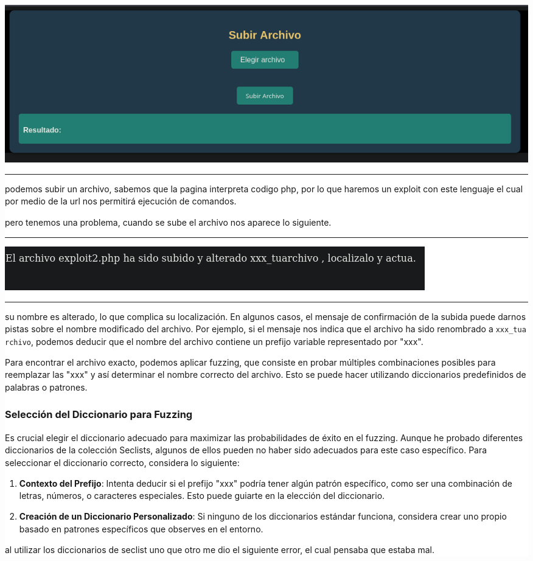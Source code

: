 ![](attachment/10718d2de426036aabd4faf5099acaa9.png)
_____
podemos subir un archivo, sabemos que la pagina interpreta codigo php, por lo que haremos un exploit con este lenguaje el cual por medio de la url nos permitirá ejecución de comandos.

pero tenemos una problema, cuando se sube el archivo nos aparece lo siguiente.
____
![](attachment/b7fb818bd02713f74e3aea2693919a0b.png)
____
su nombre es alterado, lo que complica su localización. En algunos casos, el mensaje de confirmación de la subida puede darnos pistas sobre el nombre modificado del archivo. Por ejemplo, si el mensaje nos indica que el archivo ha sido renombrado a `xxx_tuarchivo`, podemos deducir que el nombre del archivo contiene un prefijo variable representado por "xxx".

Para encontrar el archivo exacto, podemos aplicar fuzzing, que consiste en probar múltiples combinaciones posibles para reemplazar las "xxx" y así determinar el nombre correcto del archivo. Esto se puede hacer utilizando diccionarios predefinidos de palabras o patrones.

### Selección del Diccionario para Fuzzing

Es crucial elegir el diccionario adecuado para maximizar las probabilidades de éxito en el fuzzing. Aunque he probado diferentes diccionarios de la colección Seclists, algunos de ellos pueden no haber sido adecuados para este caso específico. Para seleccionar el diccionario correcto, considera lo siguiente:

1. **Contexto del Prefijo**: Intenta deducir si el prefijo "xxx" podría tener algún patrón específico, como ser una combinación de letras, números, o caracteres especiales. Esto puede guiarte en la elección del diccionario.
 
2. **Creación de un Diccionario Personalizado**: Si ninguno de los diccionarios estándar funciona, considera crear uno propio basado en patrones específicos que observes en el entorno.

al utilizar los diccionarios de seclist uno que otro me dio el siguiente error, el cual pensaba que estaba mal.
